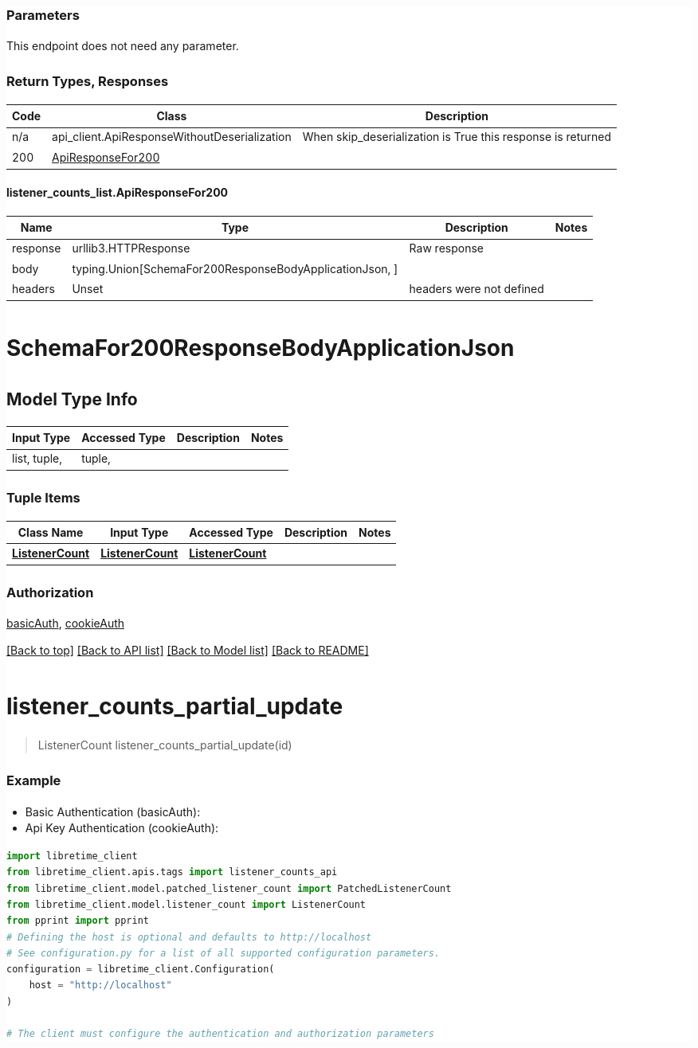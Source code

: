 ### Parameters
This endpoint does not need any parameter.

### Return Types, Responses

Code | Class | Description
------------- | ------------- | -------------
n/a | api_client.ApiResponseWithoutDeserialization | When skip_deserialization is True this response is returned
200 | [ApiResponseFor200](#listener_counts_list.ApiResponseFor200) | 

#### listener_counts_list.ApiResponseFor200
Name | Type | Description  | Notes
------------- | ------------- | ------------- | -------------
response | urllib3.HTTPResponse | Raw response |
body | typing.Union[SchemaFor200ResponseBodyApplicationJson, ] |  |
headers | Unset | headers were not defined |

# SchemaFor200ResponseBodyApplicationJson

## Model Type Info
Input Type | Accessed Type | Description | Notes
------------ | ------------- | ------------- | -------------
list, tuple,  | tuple,  |  | 

### Tuple Items
Class Name | Input Type | Accessed Type | Description | Notes
------------- | ------------- | ------------- | ------------- | -------------
[**ListenerCount**]({{complexTypePrefix}}ListenerCount.md) | [**ListenerCount**]({{complexTypePrefix}}ListenerCount.md) | [**ListenerCount**]({{complexTypePrefix}}ListenerCount.md) |  | 

### Authorization

[basicAuth](../../../README.md#basicAuth), [cookieAuth](../../../README.md#cookieAuth)

[[Back to top]](#__pageTop) [[Back to API list]](../../../README.md#documentation-for-api-endpoints) [[Back to Model list]](../../../README.md#documentation-for-models) [[Back to README]](../../../README.md)

# **listener_counts_partial_update**
<a id="listener_counts_partial_update"></a>
> ListenerCount listener_counts_partial_update(id)



### Example

* Basic Authentication (basicAuth):
* Api Key Authentication (cookieAuth):
```python
import libretime_client
from libretime_client.apis.tags import listener_counts_api
from libretime_client.model.patched_listener_count import PatchedListenerCount
from libretime_client.model.listener_count import ListenerCount
from pprint import pprint
# Defining the host is optional and defaults to http://localhost
# See configuration.py for a list of all supported configuration parameters.
configuration = libretime_client.Configuration(
    host = "http://localhost"
)

# The client must configure the authentication and authorization parameters
```